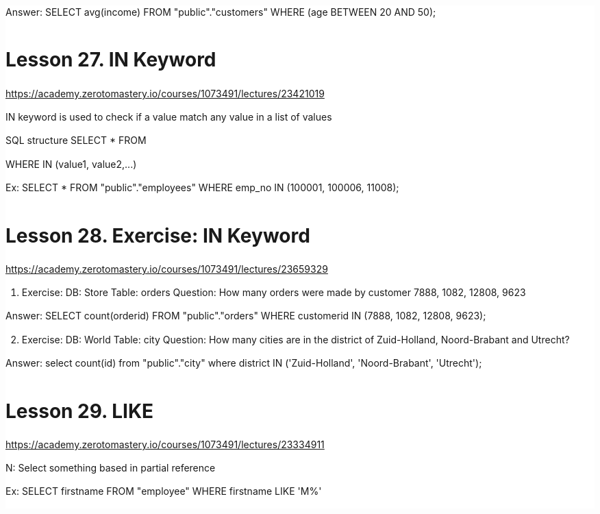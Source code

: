 Answer:
SELECT avg(income)
FROM "public"."customers"
WHERE (age BETWEEN 20 AND 50);

# Lesson 27. IN Keyword

https://academy.zerotomastery.io/courses/1073491/lectures/23421019

IN keyword is used to check if a value match any value in a list of values

SQL structure
SELECT \*
FROM <table>
WHERE <column> IN (value1, value2,...)

Ex:
SELECT \* FROM "public"."employees"
WHERE emp_no IN (100001, 100006, 11008);

# Lesson 28. Exercise: IN Keyword

https://academy.zerotomastery.io/courses/1073491/lectures/23659329

1. Exercise:
   DB: Store
   Table: orders
   Question: How many orders were made by customer 7888, 1082, 12808, 9623

Answer:
SELECT count(orderid)
FROM "public"."orders"
WHERE customerid IN (7888, 1082, 12808, 9623);

2. Exercise:
   DB: World
   Table: city
   Question: How many cities are in the district of Zuid-Holland, Noord-Brabant and Utrecht?

Answer:
select count(id) from "public"."city"
where district IN ('Zuid-Holland', 'Noord-Brabant', 'Utrecht');

# Lesson 29. LIKE

https://academy.zerotomastery.io/courses/1073491/lectures/23334911

N: Select something based in partial reference

Ex:
SELECT firstname
FROM "employee"
WHERE firstname LIKE 'M%'
